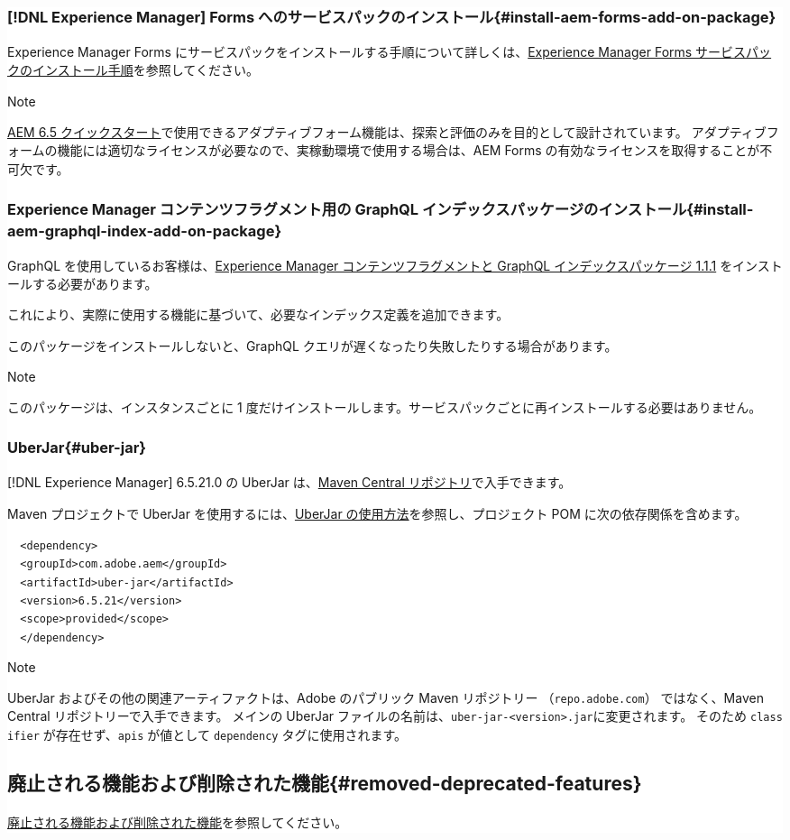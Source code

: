 ### [!DNL Experience Manager] Forms へのサービスパックのインストール{#install-aem-forms-add-on-package}

Experience Manager Forms にサービスパックをインストールする手順について詳しくは、[Experience Manager Forms サービスパックのインストール手順](/help/release-notes/aem-forms-current-service-pack-installation-instructions.md)を参照してください。

>[!NOTE]
>
>[AEM 6.5 クイックスタート](https://experienceleague.adobe.com/ja/docs/experience-manager-65/content/implementing/deploying/deploying/deploy)で使用できるアダプティブフォーム機能は、探索と評価のみを目的として設計されています。 アダプティブフォームの機能には適切なライセンスが必要なので、実稼動環境で使用する場合は、AEM Forms の有効なライセンスを取得することが不可欠です。

### Experience Manager コンテンツフラグメント用の GraphQL インデックスパッケージのインストール{#install-aem-graphql-index-add-on-package}

GraphQL を使用しているお客様は、[Experience Manager コンテンツフラグメントと GraphQL インデックスパッケージ 1.1.1](https://experience.adobe.com/#/downloads/content/software-distribution/en/aem.html?lang=ja#package=/content/software-distribution/en/details.html/content/dam/aem/public/adobe/packages/cq650/featurepack/cfm-graphql-index-def-1.1.1.zip) をインストールする必要があります。

これにより、実際に使用する機能に基づいて、必要なインデックス定義を追加できます。

このパッケージをインストールしないと、GraphQL クエリが遅くなったり失敗したりする場合があります。

>[!NOTE]
>
>このパッケージは、インスタンスごとに 1 度だけインストールします。サービスパックごとに再インストールする必要はありません。

### UberJar{#uber-jar}

[!DNL Experience Manager] 6.5.21.0 の UberJar は、[Maven Central リポジトリ](https://repo.maven.apache.org/maven2/com/adobe/aem/uber-jar/6.5.21/)で入手できます。

Maven プロジェクトで UberJar を使用するには、[UberJar の使用方法](/help/sites-developing/ht-projects-maven.md)を参照し、プロジェクト POM に次の依存関係を含めます。

```shell
  <dependency>
  <groupId>com.adobe.aem</groupId>
  <artifactId>uber-jar</artifactId>
  <version>6.5.21</version>
  <scope>provided</scope>          
  </dependency>
```

>[!NOTE]
>
>UberJar およびその他の関連アーティファクトは、Adobe のパブリック Maven リポジトリー （`repo.adobe.com`） ではなく、Maven Central リポジトリーで入手できます。 メインの UberJar ファイルの名前は、`uber-jar-<version>.jar`に変更されます。 そのため `classifier` が存在せず、`apis` が値として `dependency` タグに使用されます。


## 廃止される機能および削除された機能{#removed-deprecated-features}

[廃止される機能および削除された機能](/help/release-notes/deprecated-removed-features.md/)を参照してください。
